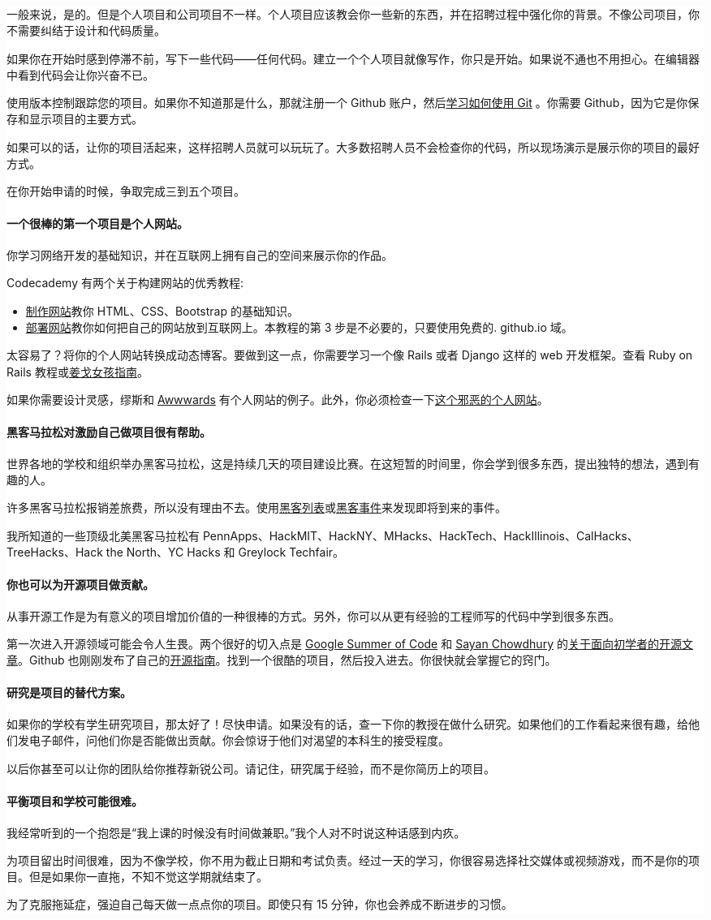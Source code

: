 一般来说，是的。但是个人项目和公司项目不一样。个人项目应该教会你一些新的东西，并在招聘过程中强化你的背景。不像公司项目，你不需要纠结于设计和代码质量。

如果你在开始时感到停滞不前，写下一些代码——任何代码。建立一个个人项目就像写作，你只是开始。如果说不通也不用担心。在编辑器中看到代码会让你兴奋不已。

使用版本控制跟踪您的项目。如果你不知道那是什么，那就注册一个 Github 账户，然后[学习如何使用 Git](https://guides.github.com/activities/hello-world/) 。你需要 Github，因为它是你保存和显示项目的主要方式。

如果可以的话，让你的项目活起来，这样招聘人员就可以玩玩了。大多数招聘人员不会检查你的代码，所以现场演示是展示你的项目的最好方式。

在你开始申请的时候，争取完成三到五个项目。

#### 一个很棒的第一个项目是个人网站。

你学习网络开发的基础知识，并在互联网上拥有自己的空间来展示你的作品。

Codecademy 有两个关于构建网站的优秀教程:

*   [制作网站](https://www.codecademy.com/learn/make-a-website)教你 HTML、CSS、Bootstrap 的基础知识。
*   [部署网站](https://www.codecademy.com/learn/deploy-a-website)教你如何把自己的网站放到互联网上。本教程的第 3 步是不必要的，只要使用免费的. github.io 域。

太容易了？将你的个人网站转换成动态博客。要做到这一点，你需要学习一个像 Rails 或者 Django 这样的 web 开发框架。查看 Ruby on Rails 教程或[姜戈女孩指南](https://tutorial.djangogirls.org/en/index.html)。

如果你需要设计灵感，缪斯和 [Awwwards](http://www.awwwards.com/websites/portfolio/) 有个人网站的例子。此外，你必须检查一下[这个邪恶的个人网站](http://www.rleonardi.com/interactive-resume/)。

#### 黑客马拉松对激励自己做项目很有帮助。

世界各地的学校和组织举办黑客马拉松，这是持续几天的项目建设比赛。在这短暂的时间里，你会学到很多东西，提出独特的想法，遇到有趣的人。

许多黑客马拉松报销差旅费，所以没有理由不去。使用[黑客列表](https://www.hackalist.org/)或[黑客事件](https://www.hackevents.co/)来发现即将到来的事件。

我所知道的一些顶级北美黑客马拉松有 PennApps、HackMIT、HackNY、MHacks、HackTech、HackIllinois、CalHacks、TreeHacks、Hack the North、YC Hacks 和 Greylock Techfair。

#### 你也可以为开源项目做贡献。

从事开源工作是为有意义的项目增加价值的一种很棒的方式。另外，你可以从更有经验的工程师写的代码中学到很多东西。

第一次进入开源领域可能会令人生畏。两个很好的切入点是 [Google Summer of Code](https://developers.google.com/open-source/gsoc/) 和 [Sayan Chowdhury](https://www.freecodecamp.org/news/how-to-land-a-top-notch-tech-job-as-a-student-5c97fec82f3d/undefined) 的[关于面向初学者的开源文章](https://www.hackerearth.com/getstarted-opensource/)。Github 也刚刚发布了自己的[开源指南](https://opensource.guide/)。找到一个很酷的项目，然后投入进去。你很快就会掌握它的窍门。

#### 研究是项目的替代方案。

如果你的学校有学生研究项目，那太好了！尽快申请。如果没有的话，查一下你的教授在做什么研究。如果他们的工作看起来很有趣，给他们发电子邮件，问他们你是否能做出贡献。你会惊讶于他们对渴望的本科生的接受程度。

以后你甚至可以让你的团队给你推荐新锐公司。请记住，研究属于经验，而不是你简历上的项目。

#### 平衡项目和学校可能很难。

我经常听到的一个抱怨是“我上课的时候没有时间做兼职。”我个人对不时说这种话感到内疚。

为项目留出时间很难，因为不像学校，你不用为截止日期和考试负责。经过一天的学习，你很容易选择社交媒体或视频游戏，而不是你的项目。但是如果你一直拖，不知不觉这学期就结束了。

为了克服拖延症，强迫自己每天做一点点你的项目。即使只有 15 分钟，你也会养成不断进步的习惯。

